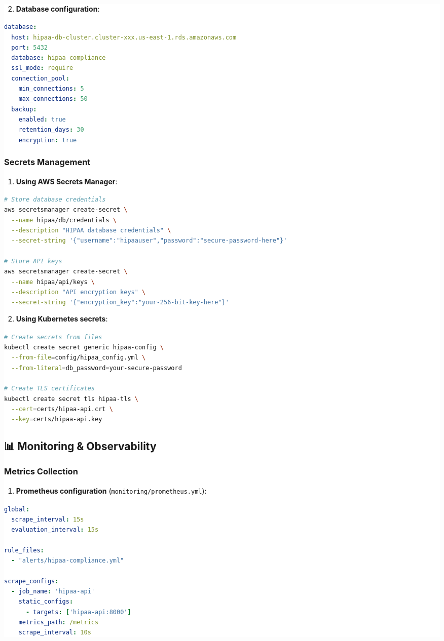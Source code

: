 2. **Database configuration**:
```yaml
database:
  host: hipaa-db-cluster.cluster-xxx.us-east-1.rds.amazonaws.com
  port: 5432
  database: hipaa_compliance
  ssl_mode: require
  connection_pool:
    min_connections: 5
    max_connections: 50
  backup:
    enabled: true
    retention_days: 30
    encryption: true
```

### Secrets Management

1. **Using AWS Secrets Manager**:
```bash
# Store database credentials
aws secretsmanager create-secret \
  --name hipaa/db/credentials \
  --description "HIPAA database credentials" \
  --secret-string '{"username":"hipaauser","password":"secure-password-here"}'

# Store API keys
aws secretsmanager create-secret \
  --name hipaa/api/keys \
  --description "API encryption keys" \
  --secret-string '{"encryption_key":"your-256-bit-key-here"}'
```

2. **Using Kubernetes secrets**:
```bash
# Create secrets from files
kubectl create secret generic hipaa-config \
  --from-file=config/hipaa_config.yml \
  --from-literal=db_password=your-secure-password

# Create TLS certificates
kubectl create secret tls hipaa-tls \
  --cert=certs/hipaa-api.crt \
  --key=certs/hipaa-api.key
```

## 📊 Monitoring & Observability

### Metrics Collection

1. **Prometheus configuration** (`monitoring/prometheus.yml`):
```yaml
global:
  scrape_interval: 15s
  evaluation_interval: 15s

rule_files:
  - "alerts/hipaa-compliance.yml"

scrape_configs:
  - job_name: 'hipaa-api'
    static_configs:
      - targets: ['hipaa-api:8000']
    metrics_path: /metrics
    scrape_interval: 10s
```
